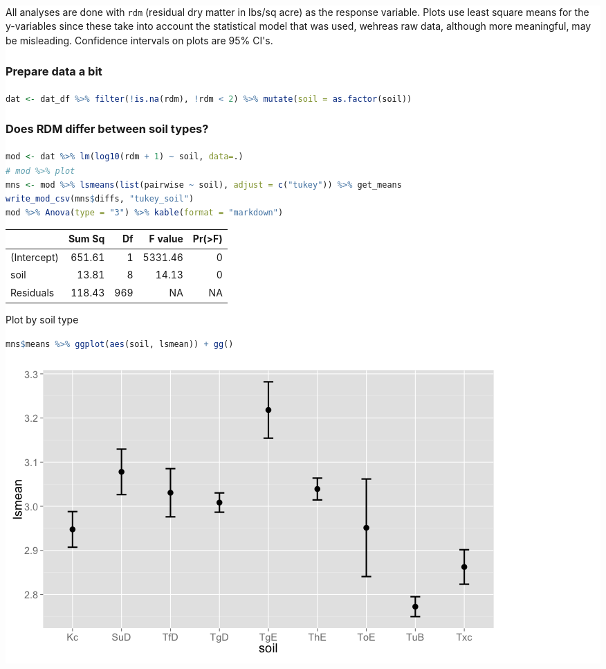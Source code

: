 All analyses are done with `rdm` (residual dry matter in lbs/sq acre) as the response variable. Plots use least square means for the y-variables since these take into account the statistical model that was used, wehreas raw data, although more meaningful, may be misleading. Confidence intervals on plots are 95% CI's.

### Prepare data a bit


```r
dat <- dat_df %>% filter(!is.na(rdm), !rdm < 2) %>% mutate(soil = as.factor(soil)) 
```

### Does RDM differ between soil types?


```r
mod <- dat %>% lm(log10(rdm + 1) ~ soil, data=.) 
# mod %>% plot
mns <- mod %>% lsmeans(list(pairwise ~ soil), adjust = c("tukey")) %>% get_means
write_mod_csv(mns$diffs, "tukey_soil")
mod %>% Anova(type = "3") %>% kable(format = "markdown")
```



|            | Sum Sq|  Df| F value| Pr(>F)|
|:-----------|------:|---:|-------:|------:|
|(Intercept) | 651.61|   1| 5331.46|      0|
|soil        |  13.81|   8|   14.13|      0|
|Residuals   | 118.43| 969|      NA|     NA|

Plot by soil type


```r
mns$means %>% ggplot(aes(soil, lsmean)) + gg()
```

![plot of chunk unnamed-chunk-14](figure/unnamed-chunk-14.png) 
